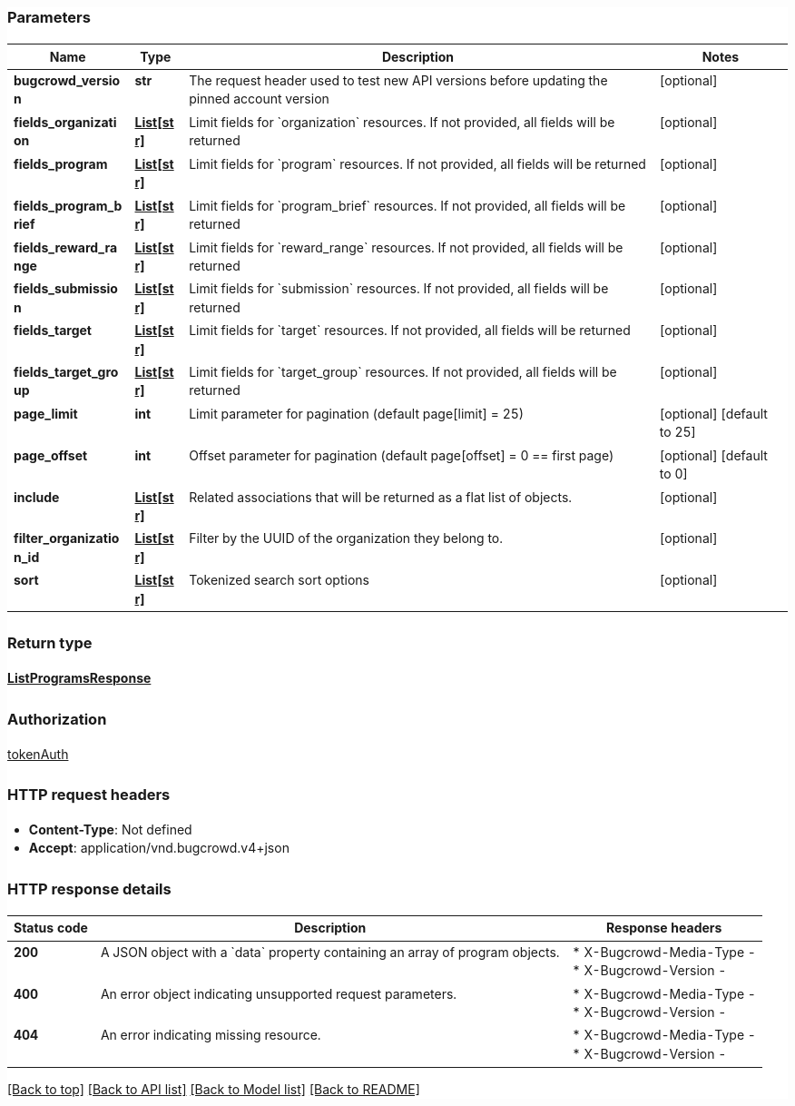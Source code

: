 

### Parameters


Name | Type | Description  | Notes
------------- | ------------- | ------------- | -------------
 **bugcrowd_version** | **str**| The request header used to test new API versions before updating the pinned account version | [optional] 
 **fields_organization** | [**List[str]**](str.md)| Limit fields for &#x60;organization&#x60; resources. If not provided, all fields will be returned | [optional] 
 **fields_program** | [**List[str]**](str.md)| Limit fields for &#x60;program&#x60; resources. If not provided, all fields will be returned | [optional] 
 **fields_program_brief** | [**List[str]**](str.md)| Limit fields for &#x60;program_brief&#x60; resources. If not provided, all fields will be returned | [optional] 
 **fields_reward_range** | [**List[str]**](str.md)| Limit fields for &#x60;reward_range&#x60; resources. If not provided, all fields will be returned | [optional] 
 **fields_submission** | [**List[str]**](str.md)| Limit fields for &#x60;submission&#x60; resources. If not provided, all fields will be returned | [optional] 
 **fields_target** | [**List[str]**](str.md)| Limit fields for &#x60;target&#x60; resources. If not provided, all fields will be returned | [optional] 
 **fields_target_group** | [**List[str]**](str.md)| Limit fields for &#x60;target_group&#x60; resources. If not provided, all fields will be returned | [optional] 
 **page_limit** | **int**| Limit parameter for pagination (default page[limit] &#x3D; 25) | [optional] [default to 25]
 **page_offset** | **int**| Offset parameter for pagination (default page[offset] &#x3D; 0 &#x3D;&#x3D; first page) | [optional] [default to 0]
 **include** | [**List[str]**](str.md)| Related associations that will be returned as a flat list of objects. | [optional] 
 **filter_organization_id** | [**List[str]**](str.md)| Filter by the UUID of the organization they belong to. | [optional] 
 **sort** | [**List[str]**](str.md)| Tokenized search sort options | [optional] 

### Return type

[**ListProgramsResponse**](ListProgramsResponse.md)

### Authorization

[tokenAuth](../README.md#tokenAuth)

### HTTP request headers

 - **Content-Type**: Not defined
 - **Accept**: application/vnd.bugcrowd.v4+json

### HTTP response details

| Status code | Description | Response headers |
|-------------|-------------|------------------|
**200** | A JSON object with a &#x60;data&#x60; property containing an array of program objects. |  * X-Bugcrowd-Media-Type -  <br>  * X-Bugcrowd-Version -  <br>  |
**400** | An error object indicating unsupported request parameters. |  * X-Bugcrowd-Media-Type -  <br>  * X-Bugcrowd-Version -  <br>  |
**404** | An error indicating missing resource. |  * X-Bugcrowd-Media-Type -  <br>  * X-Bugcrowd-Version -  <br>  |

[[Back to top]](#) [[Back to API list]](../README.md#documentation-for-api-endpoints) [[Back to Model list]](../README.md#documentation-for-models) [[Back to README]](../README.md)


